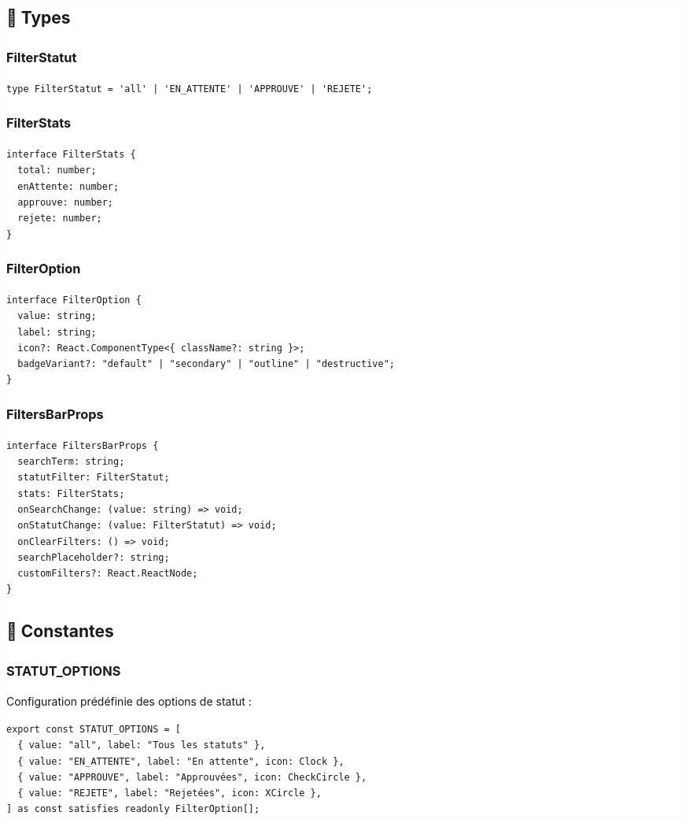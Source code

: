 ## 🔧 Types

### FilterStatut
```tsx
type FilterStatut = 'all' | 'EN_ATTENTE' | 'APPROUVE' | 'REJETE';
```

### FilterStats
```tsx
interface FilterStats {
  total: number;
  enAttente: number;
  approuve: number;
  rejete: number;
}
```

### FilterOption
```tsx
interface FilterOption {
  value: string;
  label: string;
  icon?: React.ComponentType<{ className?: string }>;
  badgeVariant?: "default" | "secondary" | "outline" | "destructive";
}
```

### FiltersBarProps
```tsx
interface FiltersBarProps {
  searchTerm: string;
  statutFilter: FilterStatut;
  stats: FilterStats;
  onSearchChange: (value: string) => void;
  onStatutChange: (value: FilterStatut) => void;
  onClearFilters: () => void;
  searchPlaceholder?: string;
  customFilters?: React.ReactNode;
}
```

## 🎨 Constantes

### STATUT_OPTIONS
Configuration prédéfinie des options de statut :

```tsx
export const STATUT_OPTIONS = [
  { value: "all", label: "Tous les statuts" },
  { value: "EN_ATTENTE", label: "En attente", icon: Clock },
  { value: "APPROUVE", label: "Approuvées", icon: CheckCircle },
  { value: "REJETE", label: "Rejetées", icon: XCircle },
] as const satisfies readonly FilterOption[];
```
